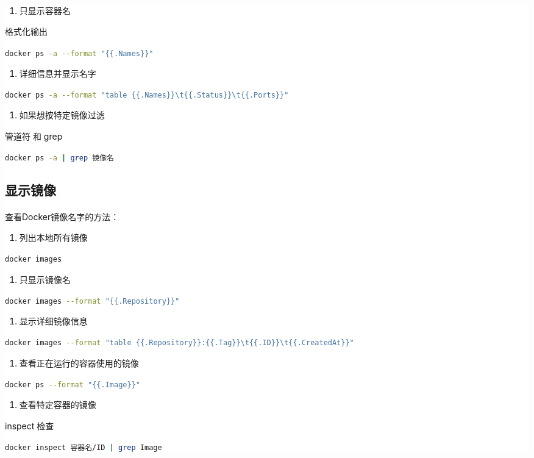 1. 只显示容器名

格式化输出

```bash
docker ps -a --format "{{.Names}}"
```

1. 详细信息并显示名字



```bash
docker ps -a --format "table {{.Names}}\t{{.Status}}\t{{.Ports}}"
```

1. 如果想按特定镜像过滤

管道符 和 grep

 

```bash
docker ps -a | grep 镜像名
```

## 显示镜像

查看Docker镜像名字的方法：

1. 列出本地所有镜像



```bash
docker images
```

1. 只显示镜像名



```bash
docker images --format "{{.Repository}}"
```

1. 显示详细镜像信息



```bash
docker images --format "table {{.Repository}}:{{.Tag}}\t{{.ID}}\t{{.CreatedAt}}"
```

1. 查看正在运行的容器使用的镜像



```bash
docker ps --format "{{.Image}}"
```

1. 查看特定容器的镜像

inspect 检查

```bash
docker inspect 容器名/ID | grep Image
```

